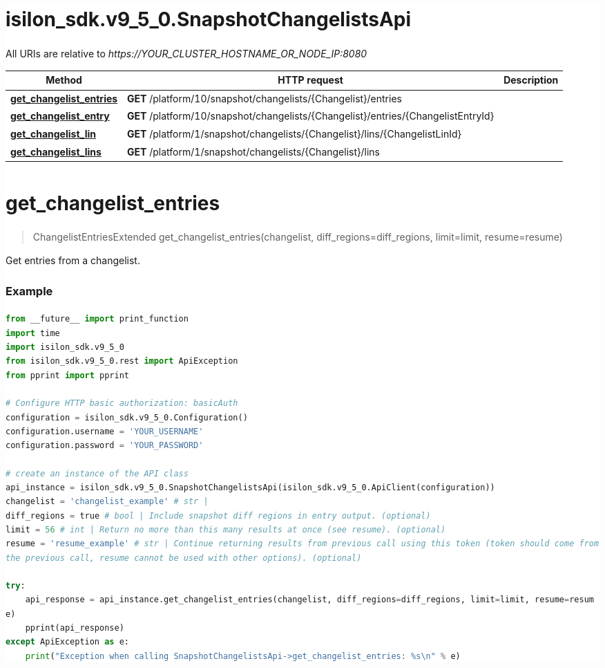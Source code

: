 # isilon_sdk.v9_5_0.SnapshotChangelistsApi

All URIs are relative to *https://YOUR_CLUSTER_HOSTNAME_OR_NODE_IP:8080*

Method | HTTP request | Description
------------- | ------------- | -------------
[**get_changelist_entries**](SnapshotChangelistsApi.md#get_changelist_entries) | **GET** /platform/10/snapshot/changelists/{Changelist}/entries | 
[**get_changelist_entry**](SnapshotChangelistsApi.md#get_changelist_entry) | **GET** /platform/10/snapshot/changelists/{Changelist}/entries/{ChangelistEntryId} | 
[**get_changelist_lin**](SnapshotChangelistsApi.md#get_changelist_lin) | **GET** /platform/1/snapshot/changelists/{Changelist}/lins/{ChangelistLinId} | 
[**get_changelist_lins**](SnapshotChangelistsApi.md#get_changelist_lins) | **GET** /platform/1/snapshot/changelists/{Changelist}/lins | 


# **get_changelist_entries**
> ChangelistEntriesExtended get_changelist_entries(changelist, diff_regions=diff_regions, limit=limit, resume=resume)



Get entries from a changelist.

### Example
```python
from __future__ import print_function
import time
import isilon_sdk.v9_5_0
from isilon_sdk.v9_5_0.rest import ApiException
from pprint import pprint

# Configure HTTP basic authorization: basicAuth
configuration = isilon_sdk.v9_5_0.Configuration()
configuration.username = 'YOUR_USERNAME'
configuration.password = 'YOUR_PASSWORD'

# create an instance of the API class
api_instance = isilon_sdk.v9_5_0.SnapshotChangelistsApi(isilon_sdk.v9_5_0.ApiClient(configuration))
changelist = 'changelist_example' # str | 
diff_regions = true # bool | Include snapshot diff regions in entry output. (optional)
limit = 56 # int | Return no more than this many results at once (see resume). (optional)
resume = 'resume_example' # str | Continue returning results from previous call using this token (token should come from the previous call, resume cannot be used with other options). (optional)

try:
    api_response = api_instance.get_changelist_entries(changelist, diff_regions=diff_regions, limit=limit, resume=resume)
    pprint(api_response)
except ApiException as e:
    print("Exception when calling SnapshotChangelistsApi->get_changelist_entries: %s\n" % e)
```

